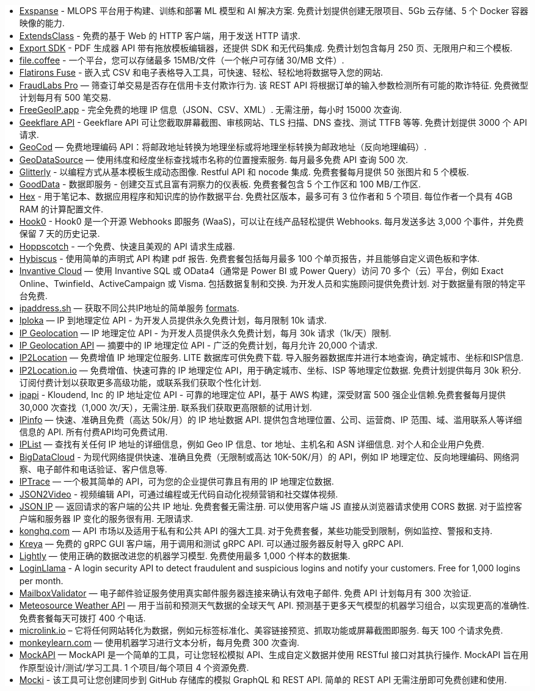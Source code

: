   * [Exspanse](https://exspanse.com)  - MLOPS 平台用于构建、训练和部署 ML 模型和 AI 解决方案. 免费计划提供创建无限项目、5Gb 云存储、5 个 Docker 容器映像的能力.
  * [ExtendsClass](https://extendsclass.com/rest-client-online.html) - 免费的基于 Web 的 HTTP 客户端，用于发送 HTTP 请求.
  * [Export SDK](https://exportsdk.com)  - PDF 生成器 API 带有拖放模板编辑器，还提供 SDK 和无代码集成. 免费计划包含每月 250 页、无限用户和三个模板.
  * [file.coffee](https://file.coffee/) - 一个平台，您可以存储最多 15MB/文件（一个帐户可存储 30/MB 文件）.
  * [Flatirons Fuse](https://flatironsdevelopment.com/products/fuse/) - 嵌入式 CSV 和电子表格导入工具，可快速、轻松、轻松地将数据导入您的网站.
  * [FraudLabs Pro](https://www.fraudlabspro.com)  — 筛查订单交易是否存在信用卡支付欺诈行为. 该 REST API 将根据订单的输入参数检测所有可能的欺诈特征. 免费微型计划每月有 500 笔交易.
  * [FreeGeoIP.app](https://freegeoip.app/)  - 完全免费的地理 IP 信息（JSON、CSV、XML）. 无需注册，每小时 15000 次查询.
  * [Geekflare API](https://geekflare.com/api)  - Geekflare API 可让您截取屏幕截图、审核网站、TLS 扫描、DNS 查找、测试 TTFB 等等. 免费计划提供 3000 个 API 请求.
  * [GeoCod](https://geocod.xyz) — 免费地理编码 API：将邮政地址转换为地理坐标或将地理坐标转换为邮政地址（反向地理编码）.
  * [GeoDataSource](https://www.geodatasource.com)  — 使用纬度和经度坐标查找城市名称的位置搜索服务. 每月最多免费 API 查询 500 次.
  * [Glitterly](https://glitterly.app/)  - 以编程方式从基本模板生成动态图像.  Restful API 和 nocode 集成. 免费套餐每月提供 50 张图片和 5 个模板.
  * [GoodData](https://www.gooddata.com/)  - 数据即服务 - 创建交互式且富有洞察力的仪表板. 免费套餐包含 5 个工作区和 100 MB/工作区.
  * [Hex](https://hex.tech/)  - 用于笔记本、数据应用程序和知识库的协作数据平台. 免费社区版本，最多可有 3 位作者和 5 个项目. 每位作者一个具有 4GB RAM 的计算配置文件.
  * [Hook0](https://www.hook0.com/)  - Hook0 是一个开源 Webhooks 即服务 (WaaS)，可以让在线产品轻松提供 Webhooks. 每月发送多达 3,000 个事件，并免费保留 7 天的历史记录.
  * [Hoppscotch](https://hoppscotch.io) - 一个免费、快速且美观的 API 请求生成器.
  * [Hybiscus](https://hybiscus.dev/)  - 使用简单的声明式 API 构建 pdf 报告. 免费套餐包括每月最多 100 个单页报告，并且能够自定义调色板和字体.
  * [Invantive Cloud](https://cloud.invantive.com/)  — 使用 Invantive SQL 或 OData4（通常是 Power BI 或 Power Query）访问 70 多个（云）平台，例如 Exact Online、Twinfield、ActiveCampaign 或 Visma. 包括数据复制和交换. 为开发人员和实施顾问提供免费计划. 对于数据量有限的特定平台免费.
  * [ipaddress.sh](https://ipaddress.sh) — 获取不同公共IP地址的简单服务 [formats](https://about.ipaddress.sh/).
  * [Iploka](https://iploka.com/) — IP 到地理定位 API - 为开发人员提供永久免费计划，每月限制 10k 请求.
  * [IP Geolocation](https://ipgeolocation.io/) — IP 地理定位 API - 为开发人员提供永久免费计划，每月 30k 请求（1k/天）限制.
  * [IP Geolocation API](https://www.abstractapi.com/ip-geolocation-api) — 摘要中的 IP 地理定位 API - 广泛的免费计划，每月允许 20,000 个请求.
  * [IP2Location](https://www.ip2location.com)  — 免费增值 IP 地理定位服务.  LITE 数据库可供免费下载. 导入服务器数据库并进行本地查询，确定城市、坐标和ISP信息.
  * [IP2Location.io](https://www.ip2location.io/)  — 免费增值、快速可靠的 IP 地理定位 API，用于确定城市、坐标、ISP 等地理定位数据. 免费计划提供每月 30k 积分. 订阅付费计划以获取更多高级功能，或联系我们获取个性化计划.
  * [ipapi](https://ipapi.co/)  - Kloudend, Inc 的 IP 地址定位 API - 可靠的地理定位 API，基于 AWS 构建，深受财富 500 强企业信赖.免费套餐每月提供 30,000 次查找（1,000 次/天），无需注册. 联系我们获取更高限额的试用计划.
  * [IPinfo](https://ipinfo.io/)  — 快速、准确且免费（高达 50k/月）的 IP 地址数据 API. 提供包含地理位置、公司、运营商、IP 范围、域、滥用联系人等详细信息的 API. 所有付费API均可免费试用.
  * [IPList](https://www.iplist.cc)  — 查找有关任何 IP 地址的详细信息，例如 Geo IP 信息、tor 地址、主机名和 ASN 详细信息. 对个人和企业用户免费.
  * [BigDataCloud](https://www.bigdatacloud.com/) - 为现代网络提供快速、准确且免费（无限制或高达 10K-50K/月）的 API，例如 IP 地理定位、反向地理编码、网络洞察、电子邮件和电话验证、客户信息等.
  * [IPTrace](https://iptrace.io) — 一个极其简单的 API，可为您的企业提供可靠且有用的 IP 地理定位数据.
  * [JSON2Video](https://json2video.com) - 视频编辑 API，可通过编程或无代码自动化视频营销和社交媒体视频.
  * [JSON IP](https://getjsonip.com)  — 返回请求的客户端的公共 IP 地址. 免费套餐无需注册. 可以使用客户端 JS 直接从浏览器请求使用 CORS 数据. 对于监控客户端和服务器 IP 变化的服务很有用. 无限请求.
  * [konghq.com](https://konghq.com/)  — API 市场以及适用于私有和公共 API 的强大工具. 对于免费套餐，某些功能受到限制，例如监控、警报和支持.
  * [Kreya](https://kreya.app)  — 免费的 gRPC GUI 客户端，用于调用和测试 gRPC API. 可以通过服务器反射导入 gRPC API.
  * [Lightly](https://www.lightly.ai/)  — 使用正确的数据改进您的机器学习模型. 免费使用最多 1,000 个样本的数据集.
  * [LoginLlama](https://loginllama.app) - A login security API to detect fraudulent and suspicious logins and notify your customers. Free for 1,000 logins per month.
  * [MailboxValidator](https://www.mailboxvalidator.com)  — 电子邮件验证服务使用真实邮件服务器连接来确认有效电子邮件. 免费 API 计划每月有 300 次验证.
  * [Meteosource Weather API](https://www.meteosource.com/)  — 用于当前和预测天气数据的全球天气 API. 预测基于更多天气模型的机器学习组合，以实现更高的准确性. 免费套餐每天可拨打 400 个电话.
  * [microlink.io](https://microlink.io/)  – 它将任何网站转化为数据，例如元标签标准化、美容链接预览、抓取功能或屏幕截图即服务. 每天 100 个请求免费.
  * [monkeylearn.com](https://monkeylearn.com/) — 使用机器学习进行文本分析，每月免费 300 次查询.
  * [MockAPI](https://www.mockapi.io/)  — MockAPI 是一个简单的工具，可让您轻松模拟 API、生成自定义数据并使用 RESTful 接口对其执行操作.  MockAPI 旨在用作原型设计/测试/学习工具.  1 个项目/每个项目 4 个资源免费.
  * [Mocki](https://mocki.io)  - 该工具可让您创建同步到 GitHub 存储库的模拟 GraphQL 和 REST API. 简单的 REST API 无需注册即可免费创建和使用.